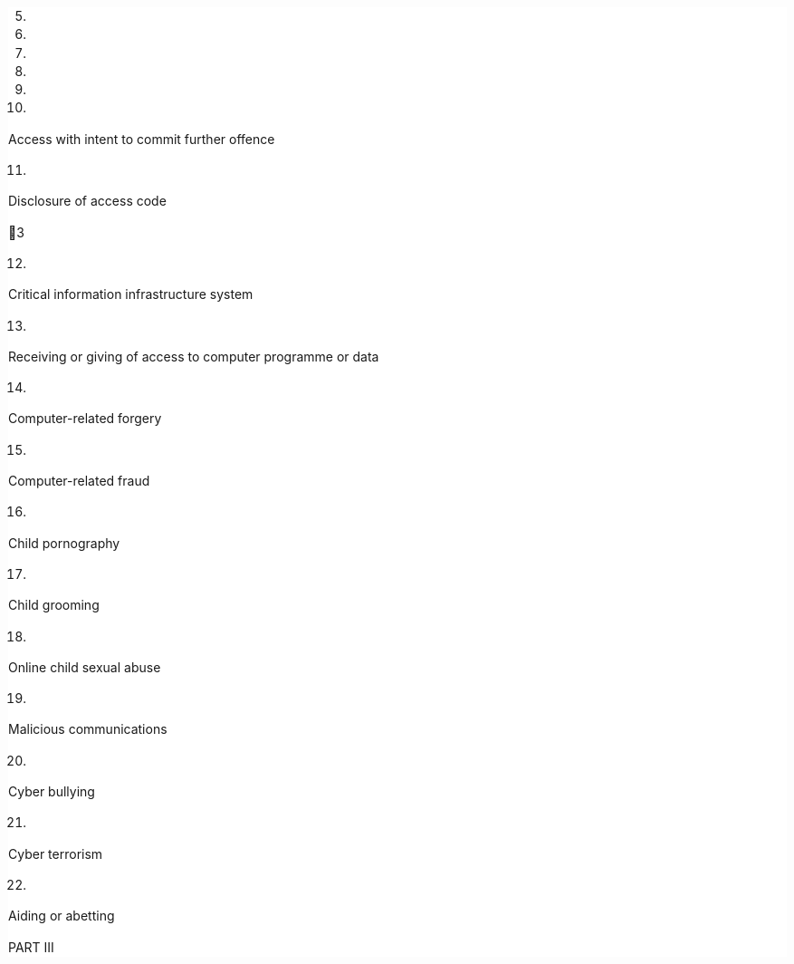 5.

6.

7.

8.

9.

10.

Access with intent to commit further offence

11.

Disclosure of access code

3

12.

Critical information infrastructure system

13.

Receiving or giving of access to computer programme or data

14.

Computer-related forgery

15.

Computer-related fraud

16.

Child pornography

17.

Child grooming

18.

Online child sexual abuse

19.

Malicious communications

20.

Cyber bullying

21.

Cyber terrorism

22.

Aiding or abetting

PART III
